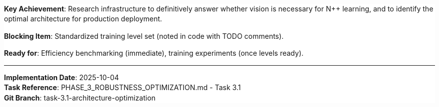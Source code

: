 **Key Achievement**: Research infrastructure to definitively answer whether vision is necessary for N++ learning, and to identify the optimal architecture for production deployment.

**Blocking Item**: Standardized training level set (noted in code with TODO comments).

**Ready for**: Efficiency benchmarking (immediate), training experiments (once levels ready).

---

**Implementation Date**: 2025-10-04  
**Task Reference**: PHASE_3_ROBUSTNESS_OPTIMIZATION.md - Task 3.1  
**Git Branch**: task-3.1-architecture-optimization
